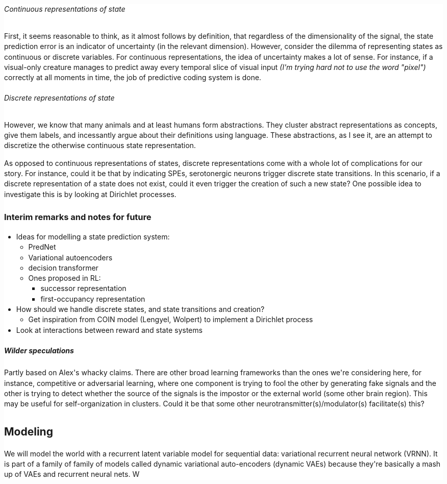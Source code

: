 ###### Continuous representations of state

First, it seems reasonable to think, as it almost follows by definition, that regardless of the dimensionality of the signal, the state prediction error is an indicator of uncertainty (in the relevant dimension). However, consider the dilemma of representing states as continuous or discrete variables. For continuous representations, the idea of uncertainty makes a lot of sense. For instance, if a visual-only creature manages to predict away every temporal slice of visual input *(I'm trying hard not to use the word "pixel")* correctly at all moments in time, the job of predictive coding system is done.

###### Discrete representations of state

However, we know that many animals and at least humans form abstractions. They cluster abstract representations as concepts, give them labels, and incessantly argue about their definitions using language. These abstractions, as I see it, are an attempt to discretize the otherwise continuous state representation.

As opposed to continuous representations of states, discrete representations come with a whole lot of complications for our story. For instance, could it be that by indicating SPEs, serotonergic neurons trigger discrete state transitions. In this scenario, if a discrete representation of a state does not exist, could it even trigger the creation of such a new state? One possible idea to investigate this is by looking at Dirichlet processes.


### Interim remarks and notes for future

- Ideas for modelling a state prediction system:
	- PredNet
	- Variational autoencoders
	- decision transformer
	- Ones proposed in RL: 
		- successor representation
		- first-occupancy representation
- How should we handle discrete states, and state transitions and creation?
	- Get inspiration from COIN model (Lengyel, Wolpert) to implement a Dirichlet process
- Look at interactions between reward and state systems


##### Wilder speculations

Partly based on Alex's whacky claims. There are other broad learning frameworks than the ones we're considering here, for instance, competitive or adversarial learning, where one component is trying to fool the other by generating fake signals and the other is trying to detect whether the source of the signals is the impostor or the external world (some other brain region). This may be useful for self-organization in clusters. Could it be that some other neurotransmitter(s)/modulator(s) facilitate(s) this?


## Modeling

We will model the world with a recurrent latent variable model for sequential data: variational recurrent neural network (VRNN). It is part of a family of family of models called dynamic variational auto-encoders (dynamic VAEs) because they're basically a mash up of VAEs and recurrent neural nets. W
